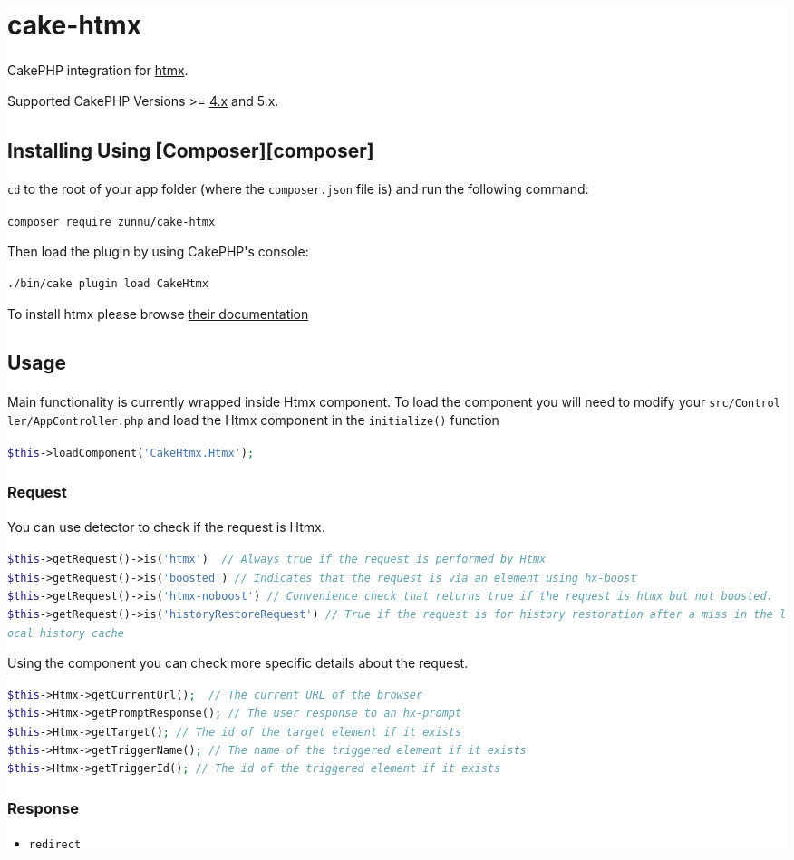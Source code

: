 # cake-htmx

CakePHP integration for [htmx](https://htmx.org/).

Supported CakePHP Versions >= [4.x](https://github.com/zunnu/cake-htmx/tree/4.x) and 5.x.

## Installing Using [Composer][composer]

`cd` to the root of your app folder (where the `composer.json` file is) and run the following command:

```
composer require zunnu/cake-htmx
```
Then load the plugin by using CakePHP's console:

```
./bin/cake plugin load CakeHtmx
```
To install htmx please browse [their documentation](https://htmx.org/docs/#installing)

## Usage

Main functionality is currently wrapped inside Htmx component.
To load the component you will need to modify your `src/Controller/AppController.php` and load the Htmx component in the `initialize()` function
```php
$this->loadComponent('CakeHtmx.Htmx');
```

### Request

You can use detector to check if the request is Htmx.  
```php
$this->getRequest()->is('htmx')  // Always true if the request is performed by Htmx
$this->getRequest()->is('boosted') // Indicates that the request is via an element using hx-boost
$this->getRequest()->is('htmx-noboost') // Convenience check that returns true if the request is htmx but not boosted.
$this->getRequest()->is('historyRestoreRequest') // True if the request is for history restoration after a miss in the local history cache
```
Using the component you can check more specific details about the request.  
```php
$this->Htmx->getCurrentUrl();  // The current URL of the browser
$this->Htmx->getPromptResponse(); // The user response to an hx-prompt
$this->Htmx->getTarget(); // The id of the target element if it exists
$this->Htmx->getTriggerName(); // The name of the triggered element if it exists
$this->Htmx->getTriggerId(); // The id of the triggered element if it exists
```

### Response
- `redirect`
